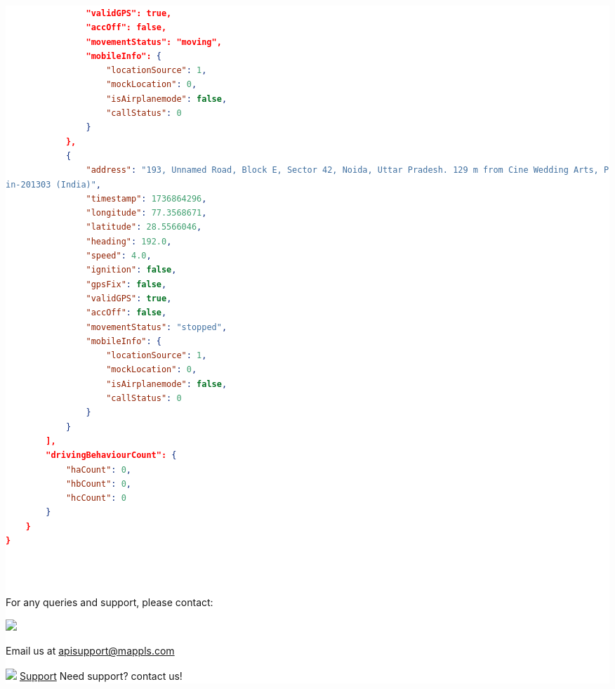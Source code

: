 ```json
                "validGPS": true,
                "accOff": false,
                "movementStatus": "moving",
                "mobileInfo": {
                    "locationSource": 1,
                    "mockLocation": 0,
                    "isAirplanemode": false,
                    "callStatus": 0
                }
            },
            {
                "address": "193, Unnamed Road, Block E, Sector 42, Noida, Uttar Pradesh. 129 m from Cine Wedding Arts, Pin-201303 (India)",
                "timestamp": 1736864296,
                "longitude": 77.3568671,
                "latitude": 28.5566046,
                "heading": 192.0,
                "speed": 4.0,
                "ignition": false,
                "gpsFix": false,
                "validGPS": true,
                "accOff": false,
                "movementStatus": "stopped",
                "mobileInfo": {
                    "locationSource": 1,
                    "mockLocation": 0,
                    "isAirplanemode": false,
                    "callStatus": 0
                }
            }
        ],
        "drivingBehaviourCount": {
            "haCount": 0,
            "hbCount": 0,
            "hcCount": 0
        }
    }
}
```


<br></br>

For any queries and support, please contact: 

[<img src="https://about.mappls.com/images/mappls-logo.svg" height="40"/> </p>](https://about.mappls.com/api/)
Email us at [apisupport@mappls.com](mailto:apisupport@mappls.com)


![](https://www.mapmyindia.com/api/img/icons/support.png)
[Support](https://about.mappls.com/contact/)
Need support? contact us!
